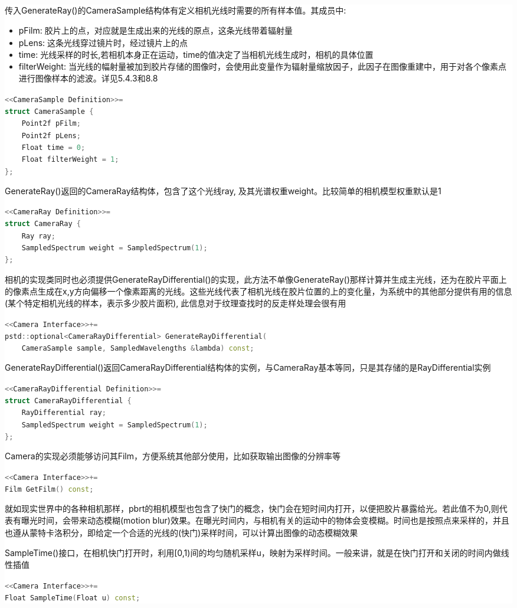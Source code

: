 传入GenerateRay()的CameraSample结构体有定义相机光线时需要的所有样本值。其成员中:

- pFilm: 胶片上的点，对应就是生成出来的光线的原点，这条光线带着辐射量
- pLens: 这条光线穿过镜片时，经过镜片上的点
- time: 光线采样的时长,若相机本身正在运动，time的值决定了当相机光线生成时，相机的具体位置
- filterWeight: 当光线的幅射量被加到胶片存储的图像时，会使用此变量作为辐射量缩放因子，此因子在图像重建中，用于对各个像素点进行图像样本的滤波。详见5.4.3和8.8

```c++
<<CameraSample Definition>>= 
struct CameraSample {
    Point2f pFilm;
    Point2f pLens;
    Float time = 0;
    Float filterWeight = 1;
};
```

GenerateRay()返回的CameraRay结构体，包含了这个光线ray, 及其光谱权重weight。比较简单的相机模型权重默认是1

```c++
<<CameraRay Definition>>= 
struct CameraRay {
    Ray ray;
    SampledSpectrum weight = SampledSpectrum(1);
};
```

相机的实现类同时也必须提供GenerateRayDifferential()的实现，此方法不单像GenerateRay()那样计算并生成主光线，还为在胶片平面上的像素点生成在x,y方向偏移一个像素距离的光线。这些光线代表了相机光线在胶片位置的上的变化量，为系统中的其他部分提供有用的信息(某个特定相机光线的样本，表示多少胶片面积), 此信息对于纹理查找时的反走样处理会很有用

```c++
<<Camera Interface>>+=  
pstd::optional<CameraRayDifferential> GenerateRayDifferential(
    CameraSample sample, SampledWavelengths &lambda) const;
```

GenerateRayDifferential()返回CameraRayDifferential结构体的实例，与CameraRay基本等同，只是其存储的是RayDifferential实例

```c++
<<CameraRayDifferential Definition>>= 
struct CameraRayDifferential {
    RayDifferential ray;
    SampledSpectrum weight = SampledSpectrum(1);
};
```

Camera的实现必须能够访问其Film，方便系统其他部分使用，比如获取输出图像的分辨率等

```c++
<<Camera Interface>>+=  
Film GetFilm() const;
```

就如现实世界中的各种相机那样，pbrt的相机模型也包含了快门的概念，快门会在短时间内打开，以便把胶片暴露给光。若此值不为0,则代表有曝光时间，会带来动态模糊(motion blur)效果。在曝光时间内，与相机有关的运动中的物体会变模糊。时间也是按照点来采样的，并且也遵从蒙特卡洛积分，即给定一个合适的光线的(快门)采样时间，可以计算出图像的动态模糊效果

SampleTime()接口，在相机快门打开时，利用[0,1)间的均匀随机采样u，映射为采样时间。一般来讲，就是在快门打开和关闭的时间内做线性插值

```c++
<<Camera Interface>>+=  
Float SampleTime(Float u) const;
```
